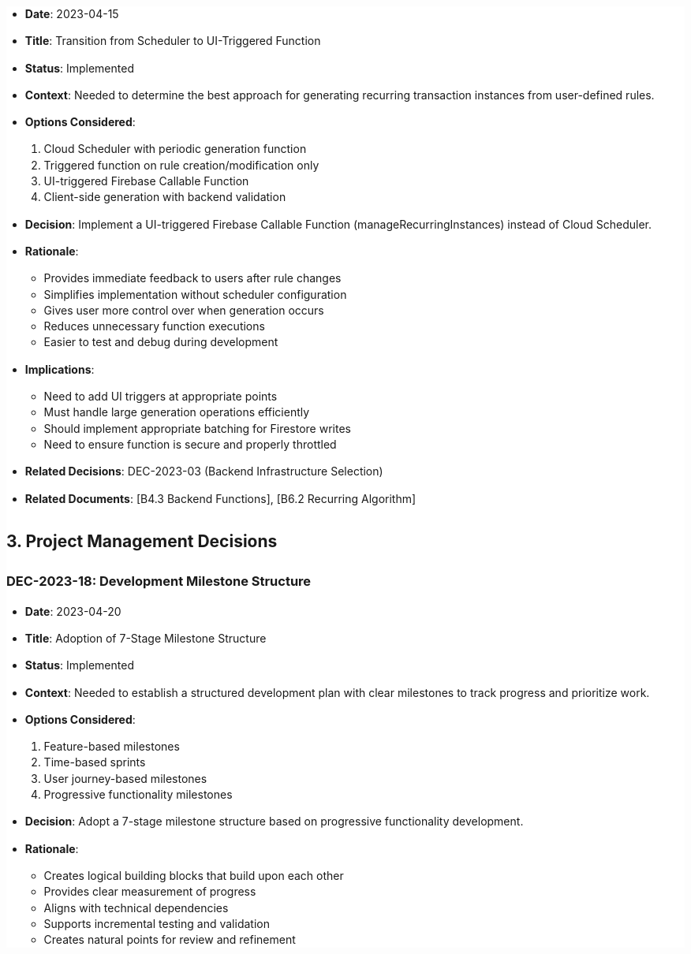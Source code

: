 - **Date**: 2023-04-15
- **Title**: Transition from Scheduler to UI-Triggered Function
- **Status**: Implemented
- **Context**: 
  Needed to determine the best approach for generating recurring transaction instances from user-defined rules.
  
- **Options Considered**:
  1. Cloud Scheduler with periodic generation function
  2. Triggered function on rule creation/modification only
  3. UI-triggered Firebase Callable Function
  4. Client-side generation with backend validation
  
- **Decision**:
  Implement a UI-triggered Firebase Callable Function (manageRecurringInstances) instead of Cloud Scheduler.
  
- **Rationale**:
  - Provides immediate feedback to users after rule changes
  - Simplifies implementation without scheduler configuration
  - Gives user more control over when generation occurs
  - Reduces unnecessary function executions
  - Easier to test and debug during development
  
- **Implications**:
  - Need to add UI triggers at appropriate points
  - Must handle large generation operations efficiently
  - Should implement appropriate batching for Firestore writes
  - Need to ensure function is secure and properly throttled
  
- **Related Decisions**: DEC-2023-03 (Backend Infrastructure Selection)
- **Related Documents**: [B4.3 Backend Functions], [B6.2 Recurring Algorithm]

## 3. Project Management Decisions

### DEC-2023-18: Development Milestone Structure

- **Date**: 2023-04-20
- **Title**: Adoption of 7-Stage Milestone Structure
- **Status**: Implemented
- **Context**: 
  Needed to establish a structured development plan with clear milestones to track progress and prioritize work.
  
- **Options Considered**:
  1. Feature-based milestones
  2. Time-based sprints
  3. User journey-based milestones
  4. Progressive functionality milestones
  
- **Decision**:
  Adopt a 7-stage milestone structure based on progressive functionality development.
  
- **Rationale**:
  - Creates logical building blocks that build upon each other
  - Provides clear measurement of progress
  - Aligns with technical dependencies
  - Supports incremental testing and validation
  - Creates natural points for review and refinement
  